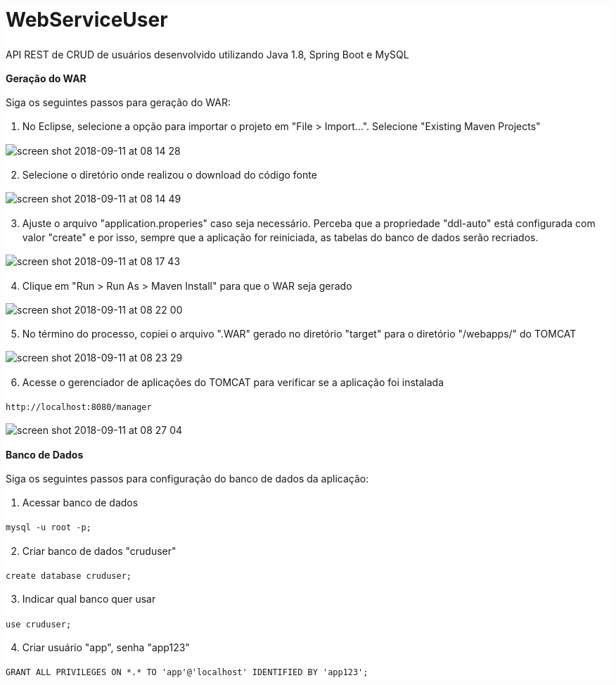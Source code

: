 # WebServiceUser

API REST de CRUD de usuários desenvolvido utilizando Java 1.8, Spring Boot e MySQL

**Geração do WAR**

Siga os seguintes passos para geração do WAR:

1. No Eclipse, selecione a opção para importar o projeto em "File > Import...". Selecione "Existing Maven Projects"

<img width="1364" alt="screen shot 2018-09-11 at 08 14 28" src="https://user-images.githubusercontent.com/10779649/45358066-a6a39a00-b59e-11e8-9da3-62f1dcdb8da9.png">

2. Selecione o diretório onde realizou o download do código fonte

<img width="1364" alt="screen shot 2018-09-11 at 08 14 49" src="https://user-images.githubusercontent.com/10779649/45358067-a6a39a00-b59e-11e8-84ff-8651203a10e4.png">

3. Ajuste o arquivo "application.properies" caso seja necessário.
Perceba que a propriedade "ddl-auto" está configurada com valor "create" e por isso, sempre que a aplicação for reiniciada, as tabelas do banco de dados serão recriados.

<img width="1392" alt="screen shot 2018-09-11 at 08 17 43" src="https://user-images.githubusercontent.com/10779649/45358068-a6a39a00-b59e-11e8-92c2-f8acab2efde5.png">

4. Clique em "Run > Run As > Maven Install" para que o WAR seja gerado

<img width="328" alt="screen shot 2018-09-11 at 08 22 00" src="https://user-images.githubusercontent.com/10779649/45358069-a73c3080-b59e-11e8-8198-8703d12f7f5d.png">

5. No término do processo, copiei o arquivo ".WAR" gerado no diretório "target" para o diretório "/webapps/" do TOMCAT

<img width="1392" alt="screen shot 2018-09-11 at 08 23 29" src="https://user-images.githubusercontent.com/10779649/45358070-a73c3080-b59e-11e8-9a5a-17485de31f56.png">

6. Acesse o gerenciador de aplicações do TOMCAT para verificar se a aplicação foi instalada

`http://localhost:8080/manager`

<img width="1392" alt="screen shot 2018-09-11 at 08 27 04" src="https://user-images.githubusercontent.com/10779649/45358073-a7d4c700-b59e-11e8-9ebe-864d1a579acc.png">

**Banco de Dados**

Siga os seguintes passos para configuração do banco de dados da aplicação:

1. Acessar banco de dados

`mysql -u root -p;`

2. Criar banco de dados "cruduser"

`create database cruduser;`

3. Indicar qual banco quer usar

`use cruduser;`

4. Criar usuário "app", senha "app123"

`GRANT ALL PRIVILEGES ON *.* TO 'app'@'localhost' IDENTIFIED BY 'app123';`
